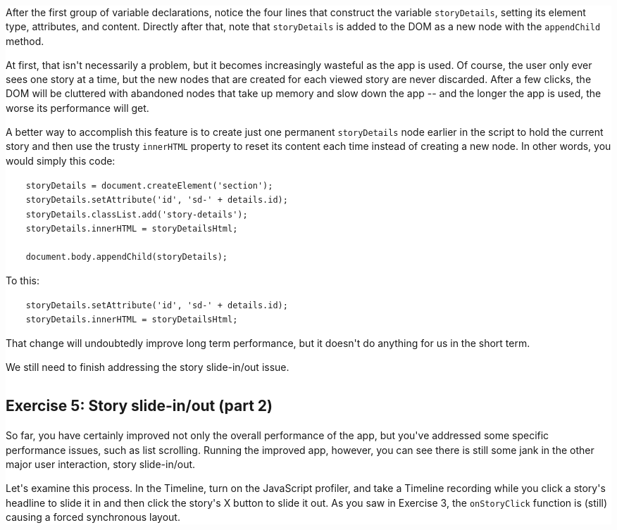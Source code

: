 After the first group of variable declarations, notice the four lines that construct the variable `storyDetails`, setting its element type, attributes, and content. Directly after that, note that `storyDetails` is added to the DOM as a new node with the `appendChild` method.

At first, that isn't necessarily a problem, but it becomes increasingly wasteful as the app is used. Of course, the user only ever sees one story at a time, but the new nodes that are created for each viewed story are never discarded. After a few clicks, the DOM will be cluttered with abandoned nodes that take up memory and slow down the app -- and the longer the app is used, the worse its performance will get.

A better way to accomplish this feature is to create just one permanent `storyDetails` node earlier in the script to hold the current story and then use the trusty `innerHTML` property to reset its content each time instead of creating a new node. In other words, you would simply this code: 

```
    storyDetails = document.createElement('section');
    storyDetails.setAttribute('id', 'sd-' + details.id);
    storyDetails.classList.add('story-details');
    storyDetails.innerHTML = storyDetailsHtml;

    document.body.appendChild(storyDetails);
```

To this:

```
    storyDetails.setAttribute('id', 'sd-' + details.id);
    storyDetails.innerHTML = storyDetailsHtml;
```

That change will undoubtedly improve long term performance, but it doesn't do anything for us in the short term. 

We still need to finish addressing the story slide-in/out issue.


## Exercise 5: Story slide-in/out (part 2)




So far, you have certainly improved not only the overall performance of the app, but you've addressed some specific performance issues, such as list scrolling. Running the improved app, however, you can see there is still some jank in the other major user interaction, story slide-in/out.

Let's examine this process. In the Timeline, turn on the JavaScript profiler, and take a Timeline recording while you click a story's headline to slide it in and then click the story's X button to slide it out. As you saw in Exercise 3, the `onStoryClick` function is (still) causing a forced synchronous layout.
